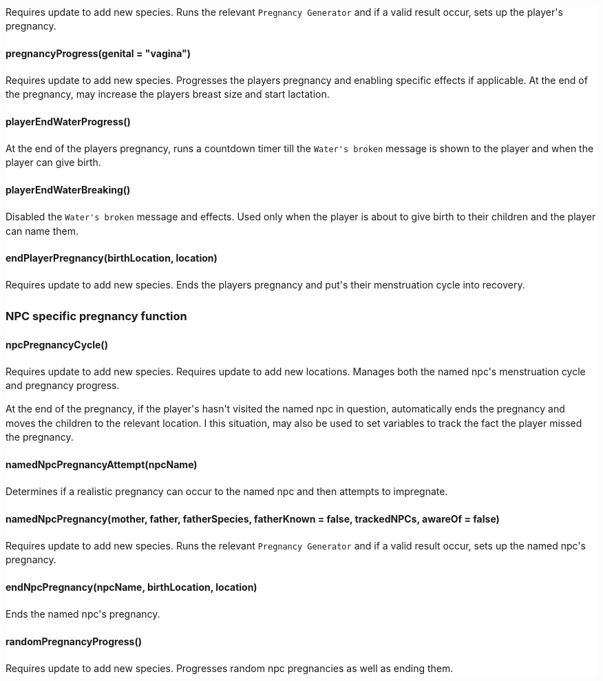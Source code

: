 Requires update to add new species. Runs the relevant `Pregnancy Generator` and if a valid result occur, sets up the player's pregnancy.

#### pregnancyProgress(genital = "vagina")

Requires update to add new species. Progresses the players pregnancy and enabling specific effects if applicable. At the end of the pregnancy, may increase the players breast size and start lactation.

#### playerEndWaterProgress()

At the end of the players pregnancy, runs a countdown timer till the `Water's broken` message is shown to the player and when the player can give birth.

#### playerEndWaterBreaking()

Disabled the `Water's broken` message and effects. Used only when the player is about to give birth to their children and the player can name them.

#### endPlayerPregnancy(birthLocation, location)

Requires update to add new species. Ends the players pregnancy and put's their menstruation cycle into recovery.

### NPC specific pregnancy function

#### npcPregnancyCycle()

Requires update to add new species. Requires update to add new locations. Manages both the named npc's menstruation cycle and pregnancy progress.

At the end of the pregnancy, if the player's hasn't visited the named npc in question, automatically ends the pregnancy and moves the children to the relevant location. I this situation, may also be used to set variables to track the fact the player missed the pregnancy.

#### namedNpcPregnancyAttempt(npcName)

Determines if a realistic pregnancy can occur to the named npc and then attempts to impregnate.

#### namedNpcPregnancy(mother, father, fatherSpecies, fatherKnown = false, trackedNPCs, awareOf = false)

Requires update to add new species. Runs the relevant `Pregnancy Generator` and if a valid result occur, sets up the named npc's pregnancy.

#### endNpcPregnancy(npcName, birthLocation, location)

Ends the named npc's pregnancy.

#### randomPregnancyProgress()

Requires update to add new species. Progresses random npc pregnancies as well as ending them.
